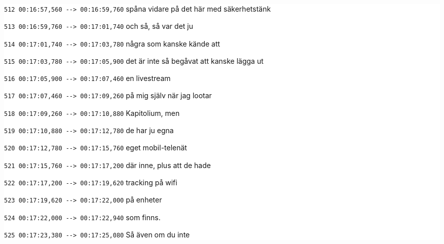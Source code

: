 

`512 00:16:57,560 --> 00:16:59,760`
spåna vidare på det här med säkerhetstänk



`513 00:16:59,760 --> 00:17:01,740`
och så, så var det ju



`514 00:17:01,740 --> 00:17:03,780`
några som kanske kände att



`515 00:17:03,780 --> 00:17:05,900`
det är inte så begåvat att kanske lägga ut



`516 00:17:05,900 --> 00:17:07,460`
en livestream



`517 00:17:07,460 --> 00:17:09,260`
på mig själv när jag lootar



`518 00:17:09,260 --> 00:17:10,880`
Kapitolium, men



`519 00:17:10,880 --> 00:17:12,780`
de har ju egna



`520 00:17:12,780 --> 00:17:15,760`
eget mobil-telenät



`521 00:17:15,760 --> 00:17:17,200`
där inne, plus att de hade



`522 00:17:17,200 --> 00:17:19,620`
tracking på wifi



`523 00:17:19,620 --> 00:17:22,000`
på enheter



`524 00:17:22,000 --> 00:17:22,940`
som finns.



`525 00:17:23,380 --> 00:17:25,080`
Så även om du inte

